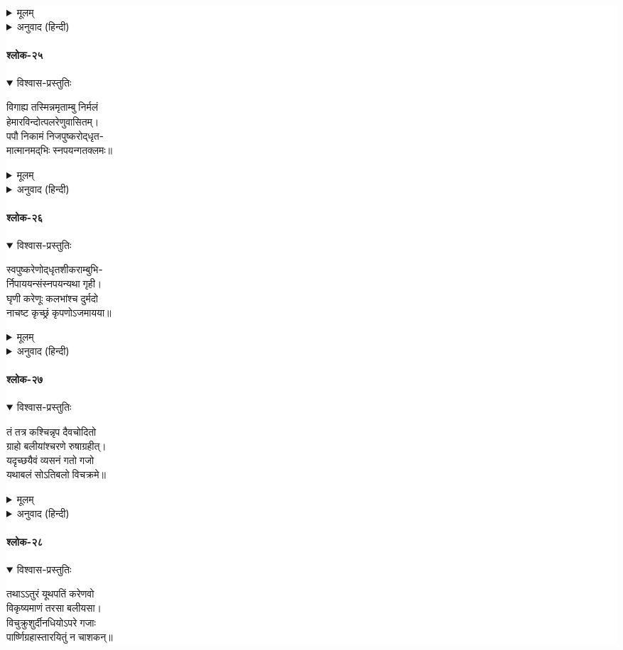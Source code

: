<details><summary>मूलम्</summary></details>

<details><summary>अनुवाद (हिन्दी)</summary></details>

#### श्लोक-२५


<details open><summary>विश्वास-प्रस्तुतिः</summary>

विगाह्य तस्मिन्नमृताम्बु निर्मलं  
हेमारविन्दोत्पलरेणुवासितम्।  
पपौ निकामं निजपुष्करोद्‍धृत-  
मात्मानमद‍्भिः स्नपयन्गतक्लमः॥
</details>

<details><summary>मूलम्</summary></details>

<details><summary>अनुवाद (हिन्दी)</summary></details>

#### श्लोक-२६


<details open><summary>विश्वास-प्रस्तुतिः</summary>

स्वपुष्करेणोद्‍धृतशीकराम्बुभि-  
र्निपाययन्संस्नपयन्यथा गृही।  
घृणी करेणूः कलभांश्च दुर्मदो  
नाचष्ट कृच्छ्रं कृपणोऽजमायया॥
</details>

<details><summary>मूलम्</summary></details>

<details><summary>अनुवाद (हिन्दी)</summary></details>

#### श्लोक-२७


<details open><summary>विश्वास-प्रस्तुतिः</summary>

तं तत्र कश्चिन्नृप दैवचोदितो  
ग्राहो बलीयांश्चरणे रुषाग्रहीत्।  
यदृच्छयैवं व्यसनं गतो गजो  
यथाबलं सोऽतिबलो विचक्रमे॥
</details>

<details><summary>मूलम्</summary></details>

<details><summary>अनुवाद (हिन्दी)</summary></details>

#### श्लोक-२८


<details open><summary>विश्वास-प्रस्तुतिः</summary>

तथाऽऽतुरं यूथपतिं करेणवो  
विकृष्यमाणं तरसा बलीयसा।  
विचुक्रुशुर्दीनधियोऽपरे गजाः  
पार्ष्णिग्रहास्तारयितुं न चाशकन्॥
</details>
